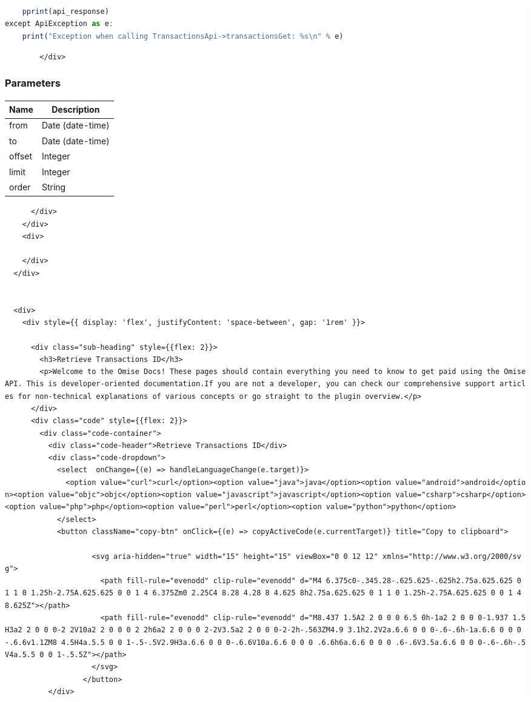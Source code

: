 ```js
    pprint(api_response)
except ApiException as e:
    print("Exception when calling TransactionsApi->transactionsGet: %s\n" % e)
```
</div>
            
            </div>
            
### Parameters

| Name | Description |
|------|-------------|
| from | Date (date-time) |
| to | Date (date-time) |
| offset | Integer |
| limit | Integer |
| order | String |

          </div>
        </div>
        <div>
          
        </div>
      </div>


      <div>
        <div style={{ display: 'flex', justifyContent: 'space-between', gap: '1rem' }}>

          <div class="sub-heading" style={{flex: 2}}>
            <h3>Retrieve Transactions ID</h3>
            <p>Welcome to the Omise Docs! These pages should contain everything you need to know to get paid using the Omise API. This is developer-oriented documentation.If you are not a developer, you can check our comprehensive support articles for non-technical explanations of various concepts or go straight to the plugin overview.</p>
          </div>
          <div class="code" style={{flex: 2}}>
            <div class="code-container">
              <div class="code-header">Retrieve Transactions ID</div>
              <div class="code-dropdown">
                <select  onChange={(e) => handleLanguageChange(e.target)}>
                  <option value="curl">curl</option><option value="java">java</option><option value="android">android</option><option value="objc">objc</option><option value="javascript">javascript</option><option value="csharp">csharp</option><option value="php">php</option><option value="perl">perl</option><option value="python">python</option>
                </select>
                <button className="copy-btn" onClick={(e) => copyActiveCode(e.currentTarget)} title="Copy to clipboard">

                        <svg aria-hidden="true" width="15" height="15" viewBox="0 0 12 12" xmlns="http://www.w3.org/2000/svg">
                          <path fill-rule="evenodd" clip-rule="evenodd" d="M4 6.375c0-.345.28-.625.625-.625h2.75a.625.625 0 1 1 0 1.25h-2.75A.625.625 0 0 1 4 6.375Zm0 2.25C4 8.28 4.28 8 4.625 8h2.75a.625.625 0 1 1 0 1.25h-2.75A.625.625 0 0 1 4 8.625Z"></path>
                          <path fill-rule="evenodd" clip-rule="evenodd" d="M8.437 1.5A2 2 0 0 0 6.5 0h-1a2 2 0 0 0-1.937 1.5H3a2 2 0 0 0-2 2V10a2 2 0 0 0 2 2h6a2 2 0 0 0 2-2V3.5a2 2 0 0 0-2-2h-.563ZM4.9 3.1h2.2V2a.6.6 0 0 0-.6-.6h-1a.6.6 0 0 0-.6.6v1.1ZM8 4.5H4a.5.5 0 0 1-.5-.5V2.9H3a.6.6 0 0 0-.6.6V10a.6.6 0 0 0 .6.6h6a.6.6 0 0 0 .6-.6V3.5a.6.6 0 0 0-.6-.6h-.5V4a.5.5 0 0 1-.5.5Z"></path>
                        </svg>
                      </button>
              </div>
              
